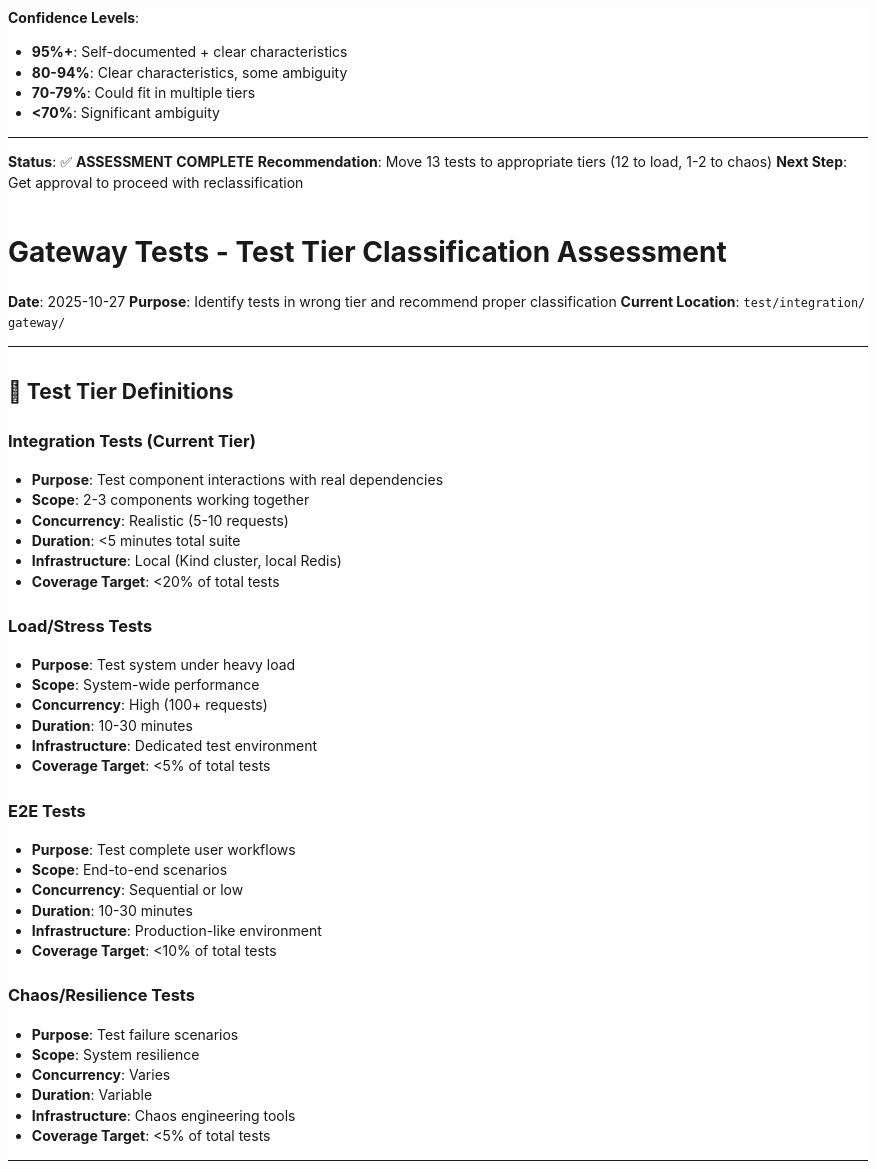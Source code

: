 **Confidence Levels**:
- **95%+**: Self-documented + clear characteristics
- **80-94%**: Clear characteristics, some ambiguity
- **70-79%**: Could fit in multiple tiers
- **<70%**: Significant ambiguity

---

**Status**: ✅ **ASSESSMENT COMPLETE**
**Recommendation**: Move 13 tests to appropriate tiers (12 to load, 1-2 to chaos)
**Next Step**: Get approval to proceed with reclassification

# Gateway Tests - Test Tier Classification Assessment

**Date**: 2025-10-27
**Purpose**: Identify tests in wrong tier and recommend proper classification
**Current Location**: `test/integration/gateway/`

---

## 🎯 **Test Tier Definitions**

### **Integration Tests** (Current Tier)
- **Purpose**: Test component interactions with real dependencies
- **Scope**: 2-3 components working together
- **Concurrency**: Realistic (5-10 requests)
- **Duration**: <5 minutes total suite
- **Infrastructure**: Local (Kind cluster, local Redis)
- **Coverage Target**: <20% of total tests

### **Load/Stress Tests**
- **Purpose**: Test system under heavy load
- **Scope**: System-wide performance
- **Concurrency**: High (100+ requests)
- **Duration**: 10-30 minutes
- **Infrastructure**: Dedicated test environment
- **Coverage Target**: <5% of total tests

### **E2E Tests**
- **Purpose**: Test complete user workflows
- **Scope**: End-to-end scenarios
- **Concurrency**: Sequential or low
- **Duration**: 10-30 minutes
- **Infrastructure**: Production-like environment
- **Coverage Target**: <10% of total tests

### **Chaos/Resilience Tests**
- **Purpose**: Test failure scenarios
- **Scope**: System resilience
- **Concurrency**: Varies
- **Duration**: Variable
- **Infrastructure**: Chaos engineering tools
- **Coverage Target**: <5% of total tests

---
